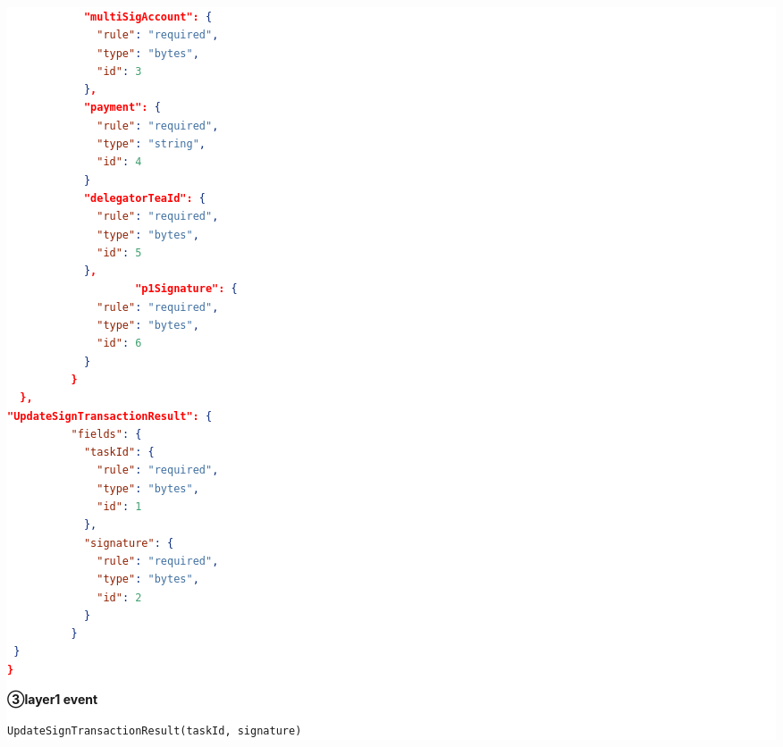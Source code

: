 ```json
            "multiSigAccount": {
              "rule": "required",
              "type": "bytes",
              "id": 3
            },
            "payment": {
              "rule": "required",
              "type": "string",
              "id": 4
            }
            "delegatorTeaId": {
              "rule": "required",
              "type": "bytes",
              "id": 5
            },
  					"p1Signature": {
              "rule": "required",
              "type": "bytes",
              "id": 6
            }
          }
  },
"UpdateSignTransactionResult": {
          "fields": {
            "taskId": {
              "rule": "required",
              "type": "bytes",
              "id": 1
            },
            "signature": {
              "rule": "required",
              "type": "bytes",
              "id": 2
            }
          }
 }
}
```

**③layer1 event**

```
UpdateSignTransactionResult(taskId, signature)
```

